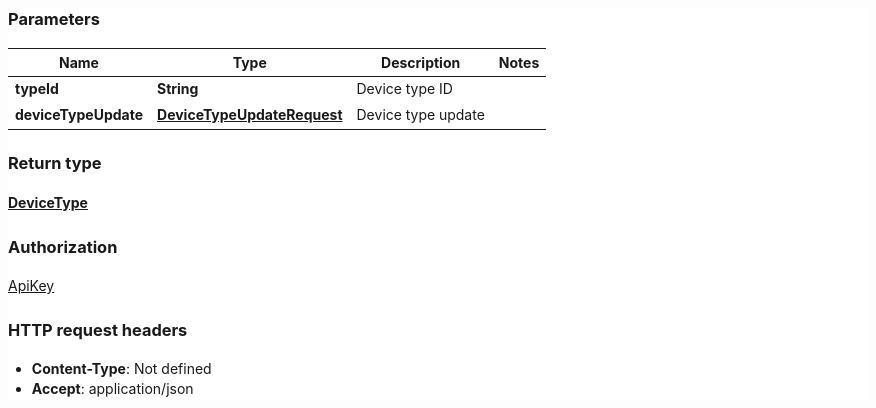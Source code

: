 ### Parameters

Name | Type | Description  | Notes
------------- | ------------- | ------------- | -------------
 **typeId** | **String**| Device type ID |
 **deviceTypeUpdate** | [**DeviceTypeUpdateRequest**](DeviceTypeUpdateRequest.md)| Device type update |

### Return type

[**DeviceType**](DeviceType.md)

### Authorization

[ApiKey](../README.md#ApiKey)

### HTTP request headers

 - **Content-Type**: Not defined
 - **Accept**: application/json

